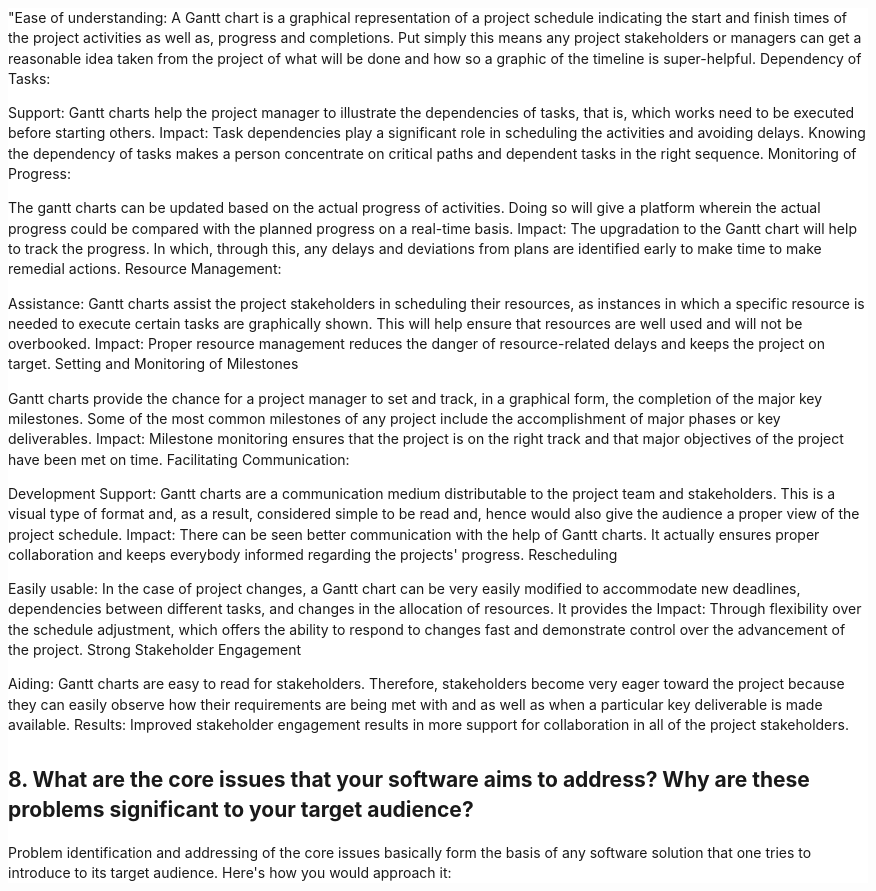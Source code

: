 "Ease of understanding: A Gantt chart is a graphical representation of a project schedule indicating the start and finish times of the project activities as well as, progress and completions. Put simply this means any project stakeholders or managers can get a reasonable idea taken from the project of what will be done and how so a graphic of the timeline is super-helpful.
Dependency of Tasks:

Support: Gantt charts help the project manager to illustrate the dependencies of tasks, that is, which works need to be executed before starting others.
Impact: Task dependencies play a significant role in scheduling the activities and avoiding delays. Knowing the dependency of tasks makes a person concentrate on critical paths and dependent tasks in the right sequence.
Monitoring of Progress:

The gantt charts can be updated based on the actual progress of activities. Doing so will give a platform wherein the actual progress could be compared with the planned progress on a real-time basis.
Impact: The upgradation to the Gantt chart will help to track the progress. In which, through this, any delays and deviations from plans are identified early to make time to make remedial actions.
Resource Management:

Assistance: Gantt charts assist the project stakeholders in scheduling their resources, as instances in which a specific resource is needed to execute certain tasks are graphically shown. This will help ensure that resources are well used and will not be overbooked.
Impact: Proper resource management reduces the danger of resource-related delays and keeps the project on target.
Setting and Monitoring of Milestones

Gantt charts provide the chance for a project manager to set and track, in a graphical form, the completion of the major key milestones. Some of the most common milestones of any project include the accomplishment of major phases or key deliverables.
Impact: Milestone monitoring ensures that the project is on the right track and that major objectives of the project have been met on time.
Facilitating Communication:

Development Support: Gantt charts are a communication medium distributable to the project team and stakeholders. This is a visual type of format and, as a result, considered simple to be read and, hence would also give the audience a proper view of the project schedule.
Impact: There can be seen better communication with the help of Gantt charts. It actually ensures proper collaboration and keeps everybody informed regarding the projects' progress.
Rescheduling

Easily usable: In the case of project changes, a Gantt chart can be very easily modified to accommodate new deadlines, dependencies between different tasks, and changes in the allocation of resources.
It provides the Impact: Through flexibility over the schedule adjustment, which offers the ability to respond to changes fast and demonstrate control over the advancement of the project.
Strong Stakeholder Engagement

Aiding: Gantt charts are easy to read for stakeholders. Therefore, stakeholders become very eager toward the project because they can easily observe how their requirements are being met with and as well as when a particular key deliverable is made available.
Results: Improved stakeholder engagement results in more support for collaboration in all of the project stakeholders.
## 8. What are the core issues that your software aims to address? Why are these problems significant to your target audience?
Problem identification and addressing of the core issues basically form the basis of any software solution that one tries to introduce to its target audience. Here's how you would approach it:
